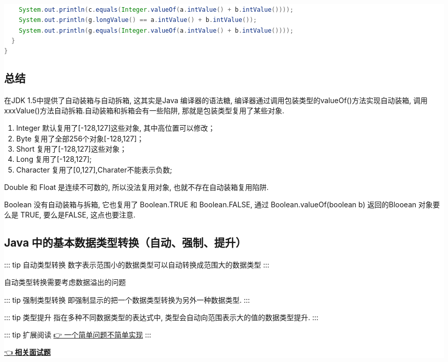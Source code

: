 ```java
    System.out.println(c.equals(Integer.valueOf(a.intValue() + b.intValue())));  
    System.out.println(g.longValue() == a.intValue() + b.intValue());  
    System.out.println(g.equals(Integer.valueOf(a.intValue() + b.intValue())));  
  }  
} 
```

## 总结

在JDK 1.5中提供了自动装箱与自动拆箱, 这其实是Java 编译器的语法糖, 编译器通过调用包装类型的valueOf()方法实现自动装箱, 调用xxxValue()方法自动拆箱.自动装箱和拆箱会有一些陷阱, 那就是包装类型复用了某些对象.

1. Integer 默认复用了[-128,127]这些对象, 其中高位置可以修改； 
2. Byte 复用了全部256个对象[-128,127]；
3. Short 复用了[-128,127]这些对象；
4. Long 复用了[-128,127];
5. Character 复用了[0,127],Charater不能表示负数;

Double 和 Float 是连续不可数的, 所以没法复用对象, 也就不存在自动装箱复用陷阱.

Boolean 没有自动装箱与拆箱, 它也复用了 Boolean.TRUE 和 Boolean.FALSE, 通过 Boolean.valueOf(boolean b) 返回的Blooean 对象要么是 TRUE, 要么是FALSE, 这点也要注意.

## Java 中的基本数据类型转换（自动、强制、提升）

::: tip 自动类型转换
数字表示范围小的数据类型可以自动转换成范围大的数据类型
:::

自动类型转换需要考虑数据溢出的问题

::: tip 强制类型转换
即强制显示的把一个数据类型转换为另外一种数据类型.
:::

::: tip 类型提升
指在多种不同数据类型的表达式中, 类型会自动向范围表示大的值的数据类型提升.
:::

::: tip 扩展阅读
[👉 一个简单问题不简单实现](./wrapper_integer_swap.md)
:::

[👈 **相关面试题**](./README.md#👉-自动装箱与拆箱)
